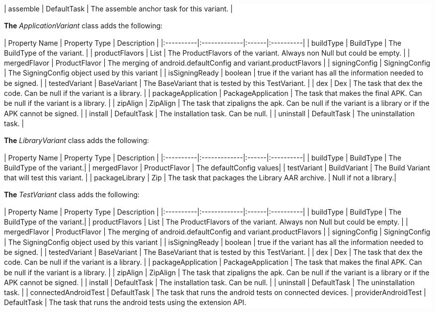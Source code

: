 | assemble  |  DefaultTask	 |  The assemble anchor task for this variant. |

**The** *ApplicationVariant* class adds the following:

| Property Name  | Property Type | Description |
|:----------|:-------------|:------|:----------| 
| buildType | BuildType	 | The BuildType of the variant. | 
| productFlavors	 |  List<ProductFlavor>	 	 | The ProductFlavors of the variant. Always non Null but could be empty. |
| mergedFlavor	 |  ProductFlavor		 |  The merging of android.defaultConfig and variant.productFlavors |
| signingConfig	 |  SigningConfig		 |  The SigningConfig object used by this variant |
| isSigningReady	 |  boolean		 |  true if the variant has all the information needed to be signed. |
| testedVariant	 |  BaseVariant		 |  The BaseVariant that is tested by this TestVariant. |
| dex	 |  Dex	 	 | The task that dex the code. Can be null if the variant is a library. |
| packageApplication	 |  PackageApplication		 |  The task that makes the final APK. Can be null if the variant is a library. |
| zipAlign | 	 ZipAlign		 |  The task that zipaligns the apk. Can be null if the variant is a library or if the APK cannot be signed. |
| install	 |  DefaultTask		 |  The installation task. Can be null. |
| uninstall | 	 DefaultTask		 |  The uninstallation task. |

**The** *LibraryVariant* class adds the following:

| Property Name  | Property Type | Description |
|:----------|:-------------|:------|:----------| 
| buildType | BuildType	 | The BuildType of the variant.| 
| mergedFlavor	 |  ProductFlavor | 	 The defaultConfig values| 
| testVariant	  | BuildVariant	 |  The Build Variant that will test this variant. | 
| packageLibrary | 	 Zip	  | The task that packages the Library AAR archive. | Null if not a library.| 

**The** *TestVariant* class adds the following:

| Property Name  | Property Type | Description |
|:----------|:-------------|:------|:----------| 
| buildType | BuildType	 | The BuildType of the variant.| 
| productFlavors	 |  List<ProductFlavor>	 	 | The ProductFlavors of the variant. Always non Null but could be empty. |
| mergedFlavor	 |  ProductFlavor		 |  The merging of android.defaultConfig and variant.productFlavors |
| signingConfig	 |  SigningConfig		 |  The SigningConfig object used by this variant |
| isSigningReady	 |  boolean		 |  true if the variant has all the information needed to be signed. |
| testedVariant	 |  BaseVariant		 |  The BaseVariant that is tested by this TestVariant. |
| dex	 |  Dex	 	 | The task that dex the code. Can be null if the variant is a library. |
| packageApplication	 |  PackageApplication		 |  The task that makes the final APK. Can be null if the variant is a library. |
| zipAlign | 	 ZipAlign		 |  The task that zipaligns the apk. Can be null if the variant is a library or if the APK cannot be signed. |
| install	 |  DefaultTask		 |  The installation task. Can be null. |
| uninstall | 	 DefaultTask		 |  The uninstallation task. |
| connectedAndroidTest | 	 DefaultTask		 |  The task that runs the android tests on connected devices.
| providerAndroidTest	 |  DefaultTask		 |  The task that runs the android tests using the extension API.
